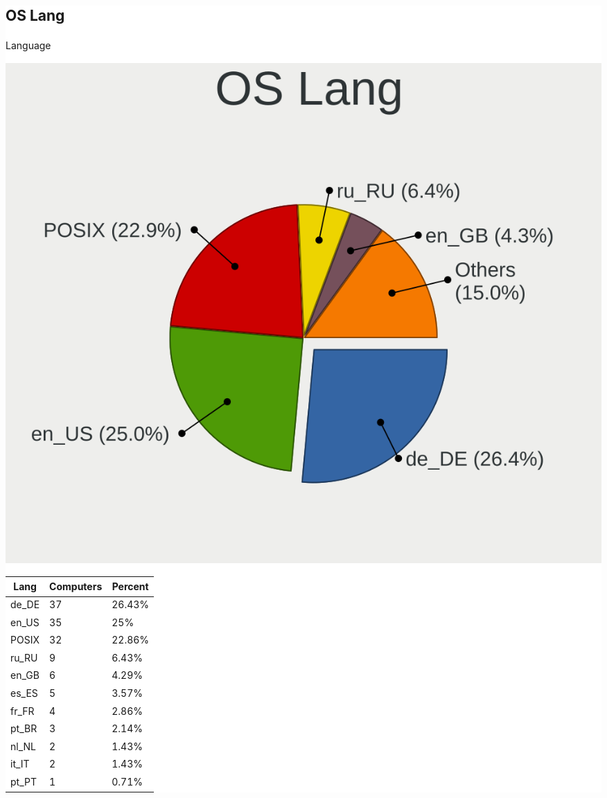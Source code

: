 OS Lang
-------

Language

![OS Lang](./images/pie_chart/os_lang.svg)


| Lang  | Computers | Percent |
|-------|-----------|---------|
| de_DE | 37        | 26.43%  |
| en_US | 35        | 25%     |
| POSIX | 32        | 22.86%  |
| ru_RU | 9         | 6.43%   |
| en_GB | 6         | 4.29%   |
| es_ES | 5         | 3.57%   |
| fr_FR | 4         | 2.86%   |
| pt_BR | 3         | 2.14%   |
| nl_NL | 2         | 1.43%   |
| it_IT | 2         | 1.43%   |
| pt_PT | 1         | 0.71%   |